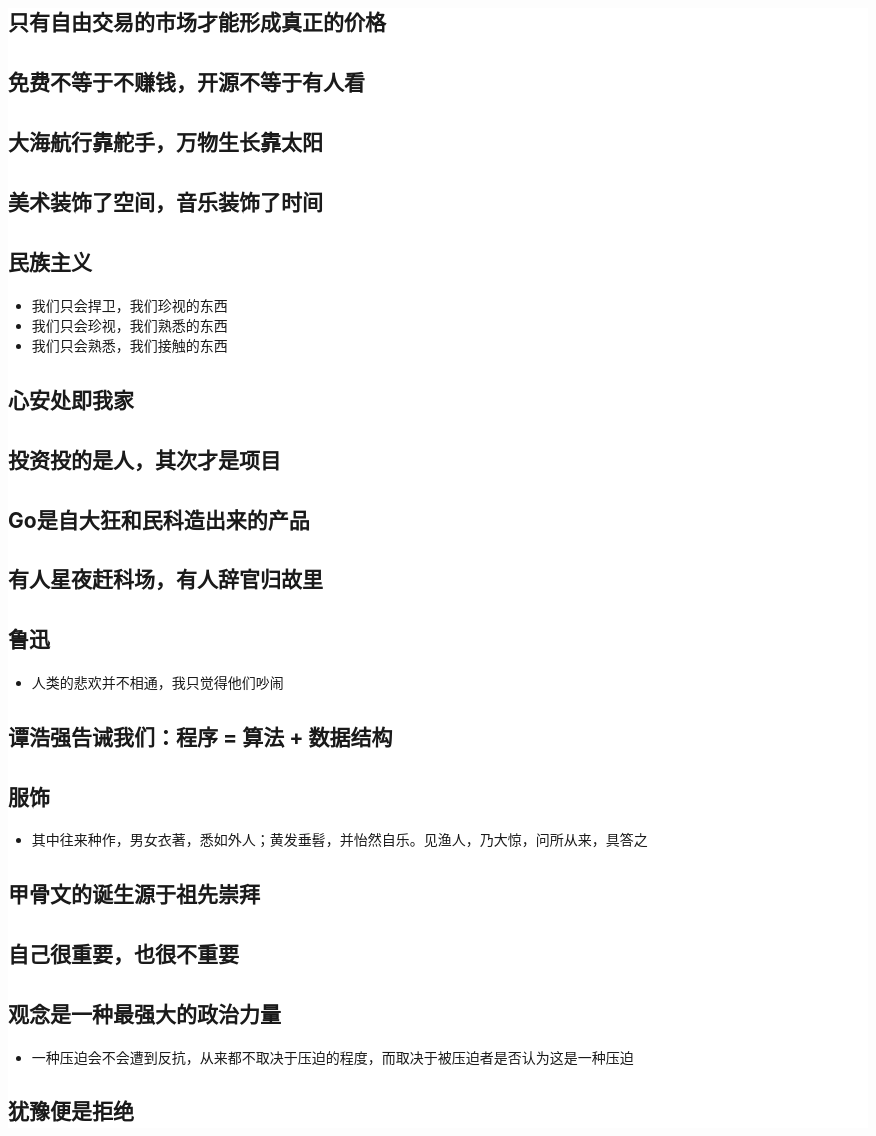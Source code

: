 ## 只有自由交易的市场才能形成真正的价格

## 免费不等于不赚钱，开源不等于有人看

## 大海航行靠舵手，万物生长靠太阳

## 美术装饰了空间，音乐装饰了时间

## 民族主义

- 我们只会捍卫，我们珍视的东西
- 我们只会珍视，我们熟悉的东西
- 我们只会熟悉，我们接触的东西

## 心安处即我家

## 投资投的是人，其次才是项目

## Go是自大狂和民科造出来的产品

## 有人星夜赶科场，有人辞官归故里

## 鲁迅

- 人类的悲欢并不相通，我只觉得他们吵闹

## 谭浩强告诫我们：程序 = 算法 + 数据结构

## 服饰

- 其中往来种作，男女衣著，悉如外人；黄发垂髫，并怡然自乐。见渔人，乃大惊，问所从来，具答之

## 甲骨文的诞生源于祖先崇拜

## 自己很重要，也很不重要

## 观念是一种最强大的政治力量

- 一种压迫会不会遭到反抗，从来都不取决于压迫的程度，而取决于被压迫者是否认为这是一种压迫

## 犹豫便是拒绝
